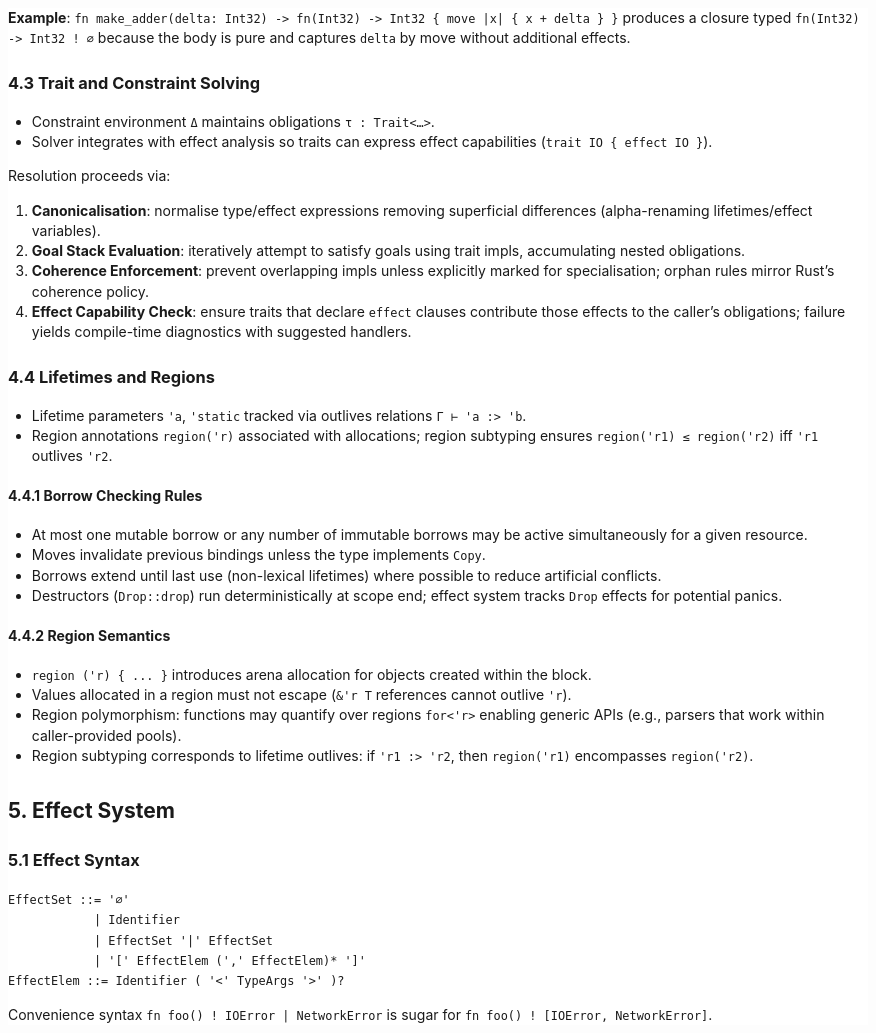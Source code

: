 **Example**: `fn make_adder(delta: Int32) -> fn(Int32) -> Int32 { move |x| { x + delta } }` produces a closure typed `fn(Int32) -> Int32 ! ∅` because the body is pure and captures `delta` by move without additional effects.


### 4.3 Trait and Constraint Solving
- Constraint environment `Δ` maintains obligations `τ : Trait<…>`.
- Solver integrates with effect analysis so traits can express effect capabilities (`trait IO { effect IO }`).

Resolution proceeds via:
1. **Canonicalisation**: normalise type/effect expressions removing superficial differences (alpha-renaming lifetimes/effect variables).
2. **Goal Stack Evaluation**: iteratively attempt to satisfy goals using trait impls, accumulating nested obligations.
3. **Coherence Enforcement**: prevent overlapping impls unless explicitly marked for specialisation; orphan rules mirror Rust’s coherence policy.
4. **Effect Capability Check**: ensure traits that declare `effect` clauses contribute those effects to the caller’s obligations; failure yields compile-time diagnostics with suggested handlers.

### 4.4 Lifetimes and Regions
- Lifetime parameters `'a`, `'static` tracked via outlives relations `Γ ⊢ 'a :> 'b`.
- Region annotations `region('r)` associated with allocations; region subtyping ensures `region('r1) ≤ region('r2)` iff `'r1` outlives `'r2`.

#### 4.4.1 Borrow Checking Rules
- At most one mutable borrow or any number of immutable borrows may be active simultaneously for a given resource.
- Moves invalidate previous bindings unless the type implements `Copy`.
- Borrows extend until last use (non-lexical lifetimes) where possible to reduce artificial conflicts.
- Destructors (`Drop::drop`) run deterministically at scope end; effect system tracks `Drop` effects for potential panics.

#### 4.4.2 Region Semantics
- `region ('r) { ... }` introduces arena allocation for objects created within the block.
- Values allocated in a region must not escape (`&'r T` references cannot outlive `'r`).
- Region polymorphism: functions may quantify over regions `for<'r>` enabling generic APIs (e.g., parsers that work within caller-provided pools).
- Region subtyping corresponds to lifetime outlives: if `'r1 :> 'r2`, then `region('r1)` encompasses `region('r2)`.

## 5. Effect System

### 5.1 Effect Syntax
```
EffectSet ::= '∅'
            | Identifier
            | EffectSet '|' EffectSet
            | '[' EffectElem (',' EffectElem)* ']'
EffectElem ::= Identifier ( '<' TypeArgs '>' )?
```
Convenience syntax `fn foo() ! IOError | NetworkError` is sugar for `fn foo() ! [IOError, NetworkError]`.
